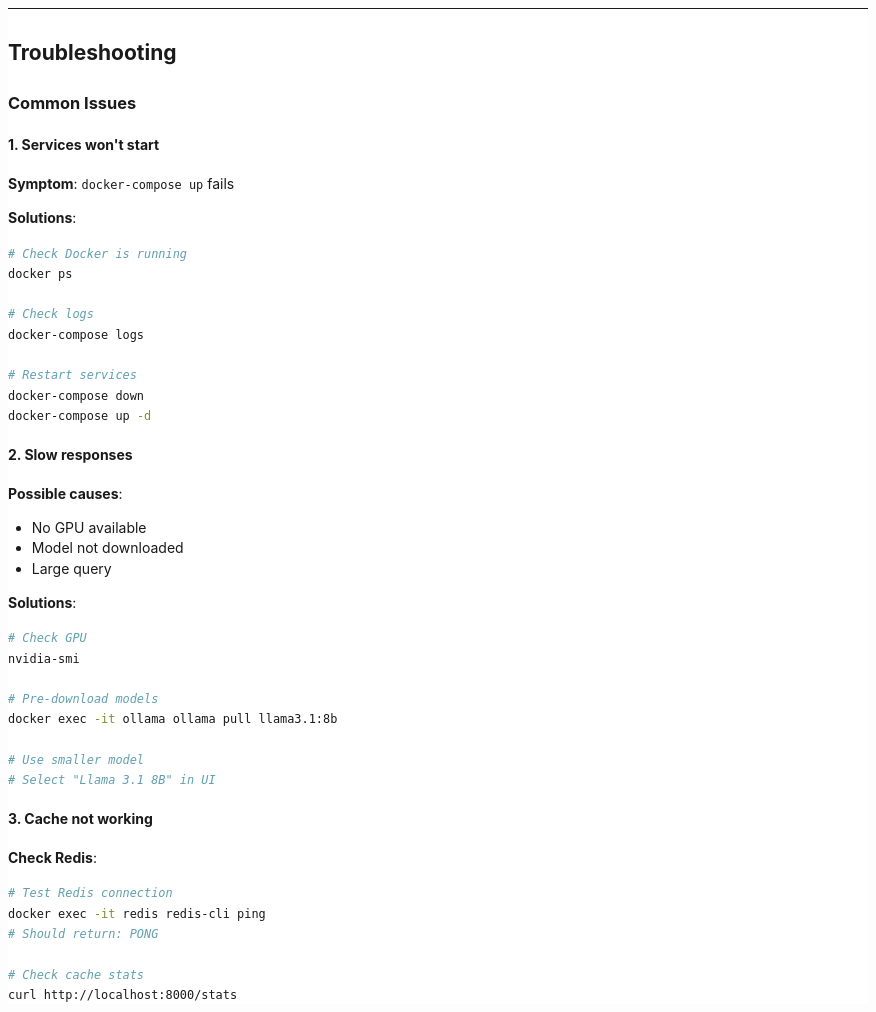 ```bash
```

---

## Troubleshooting

### Common Issues

#### 1. Services won't start

**Symptom**: `docker-compose up` fails

**Solutions**:
```bash
# Check Docker is running
docker ps

# Check logs
docker-compose logs

# Restart services
docker-compose down
docker-compose up -d
```

#### 2. Slow responses

**Possible causes**:
- No GPU available
- Model not downloaded
- Large query

**Solutions**:
```bash
# Check GPU
nvidia-smi

# Pre-download models
docker exec -it ollama ollama pull llama3.1:8b

# Use smaller model
# Select "Llama 3.1 8B" in UI
```

#### 3. Cache not working

**Check Redis**:
```bash
# Test Redis connection
docker exec -it redis redis-cli ping
# Should return: PONG

# Check cache stats
curl http://localhost:8000/stats
```
